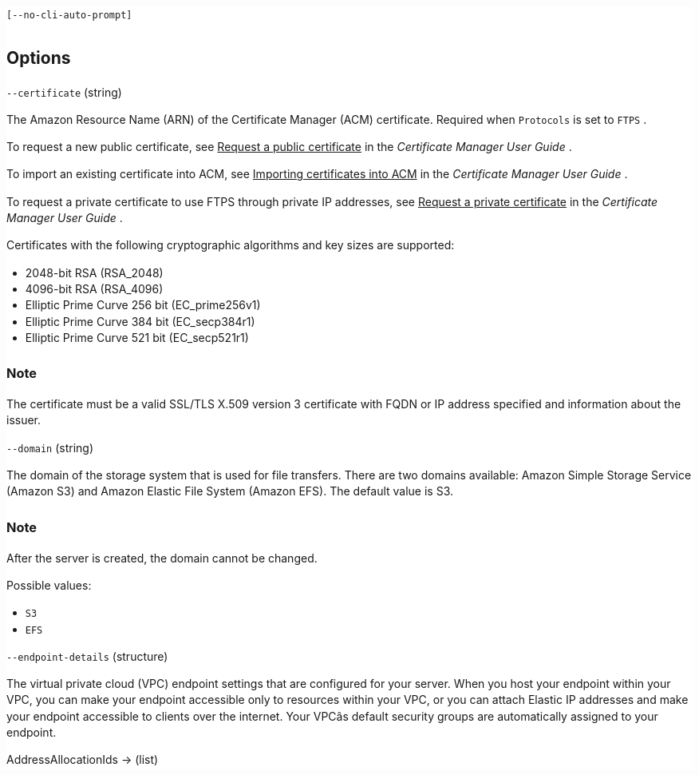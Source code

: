 ```
[--no-cli-auto-prompt]
```

## Options

`--certificate` (string)

The Amazon Resource Name (ARN) of the Certificate Manager (ACM) certificate. Required when `Protocols` is set to `FTPS` .

To request a new public certificate, see [Request a public certificate](https://docs.aws.amazon.com/acm/latest/userguide/gs-acm-request-public.html) in the *Certificate Manager User Guide* .

To import an existing certificate into ACM, see [Importing certificates into ACM](https://docs.aws.amazon.com/acm/latest/userguide/import-certificate.html) in the *Certificate Manager User Guide* .

To request a private certificate to use FTPS through private IP addresses, see [Request a private certificate](https://docs.aws.amazon.com/acm/latest/userguide/gs-acm-request-private.html) in the *Certificate Manager User Guide* .

Certificates with the following cryptographic algorithms and key sizes are supported:

- 2048-bit RSA (RSA_2048)
- 4096-bit RSA (RSA_4096)
- Elliptic Prime Curve 256 bit (EC_prime256v1)
- Elliptic Prime Curve 384 bit (EC_secp384r1)
- Elliptic Prime Curve 521 bit (EC_secp521r1)

### Note

The certificate must be a valid SSL/TLS X.509 version 3 certificate with FQDN or IP address specified and information about the issuer.

`--domain` (string)

The domain of the storage system that is used for file transfers. There are two domains available: Amazon Simple Storage Service (Amazon S3) and Amazon Elastic File System (Amazon EFS). The default value is S3.

### Note

After the server is created, the domain cannot be changed.

Possible values:

- `S3`
- `EFS`

`--endpoint-details` (structure)

The virtual private cloud (VPC) endpoint settings that are configured for your server. When you host your endpoint within your VPC, you can make your endpoint accessible only to resources within your VPC, or you can attach Elastic IP addresses and make your endpoint accessible to clients over the internet. Your VPCâs default security groups are automatically assigned to your endpoint.

AddressAllocationIds -> (list)
